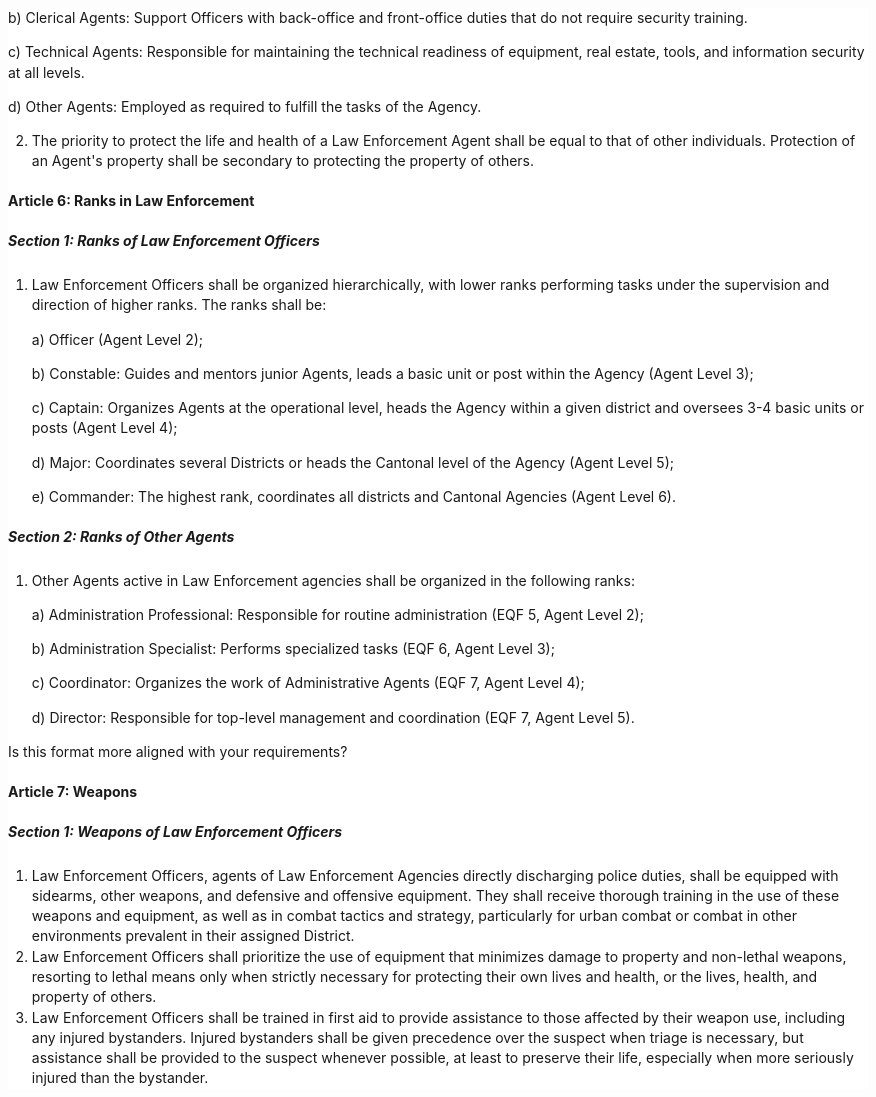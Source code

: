    b) Clerical Agents: Support Officers with back-office and front-office duties that do not require security training.
   
   c) Technical Agents: Responsible for maintaining the technical readiness of equipment, real estate, tools, and information security at all levels.
   
   d) Other Agents: Employed as required to fulfill the tasks of the Agency.

2) The priority to protect the life and health of a Law Enforcement Agent shall be equal to that of other individuals. Protection of an Agent's property shall be secondary to protecting the property of others.

#### Article 6: Ranks in Law Enforcement

##### Section 1: Ranks of Law Enforcement Officers
1) Law Enforcement Officers shall be organized hierarchically, with lower ranks performing tasks under the supervision and direction of higher ranks. The ranks shall be:
   
   a) Officer (Agent Level 2);
   
   b) Constable: Guides and mentors junior Agents, leads a basic unit or post within the Agency (Agent Level 3);
   
   c) Captain: Organizes Agents at the operational level, heads the Agency within a given district and oversees 3-4 basic units or posts (Agent Level 4);
   
   d) Major: Coordinates several Districts or heads the Cantonal level of the Agency (Agent Level 5);
   
   e) Commander: The highest rank, coordinates all districts and Cantonal Agencies (Agent Level 6).

##### Section 2: Ranks of Other Agents
1) Other Agents active in Law Enforcement agencies shall be organized in the following ranks:
   
   a) Administration Professional: Responsible for routine administration (EQF 5, Agent Level 2);
   
   b) Administration Specialist: Performs specialized tasks (EQF 6, Agent Level 3);
   
   c) Coordinator: Organizes the work of Administrative Agents (EQF 7, Agent Level 4);
   
   d) Director: Responsible for top-level management and coordination (EQF 7, Agent Level 5).

Is this format more aligned with your requirements?

#### Article 7: Weapons

##### Section 1: Weapons of Law Enforcement Officers
1) Law Enforcement Officers, agents of Law Enforcement Agencies directly discharging police duties, shall be equipped with sidearms, other weapons, and defensive and offensive equipment. They shall receive thorough training in the use of these weapons and equipment, as well as in combat tactics and strategy, particularly for urban combat or combat in other environments prevalent in their assigned District.
2) Law Enforcement Officers shall prioritize the use of equipment that minimizes damage to property and non-lethal weapons, resorting to lethal means only when strictly necessary for protecting their own lives and health, or the lives, health, and property of others.
3) Law Enforcement Officers shall be trained in first aid to provide assistance to those affected by their weapon use, including any injured bystanders. Injured bystanders shall be given precedence over the suspect when triage is necessary, but assistance shall be provided to the suspect whenever possible, at least to preserve their life, especially when more seriously injured than the bystander.
